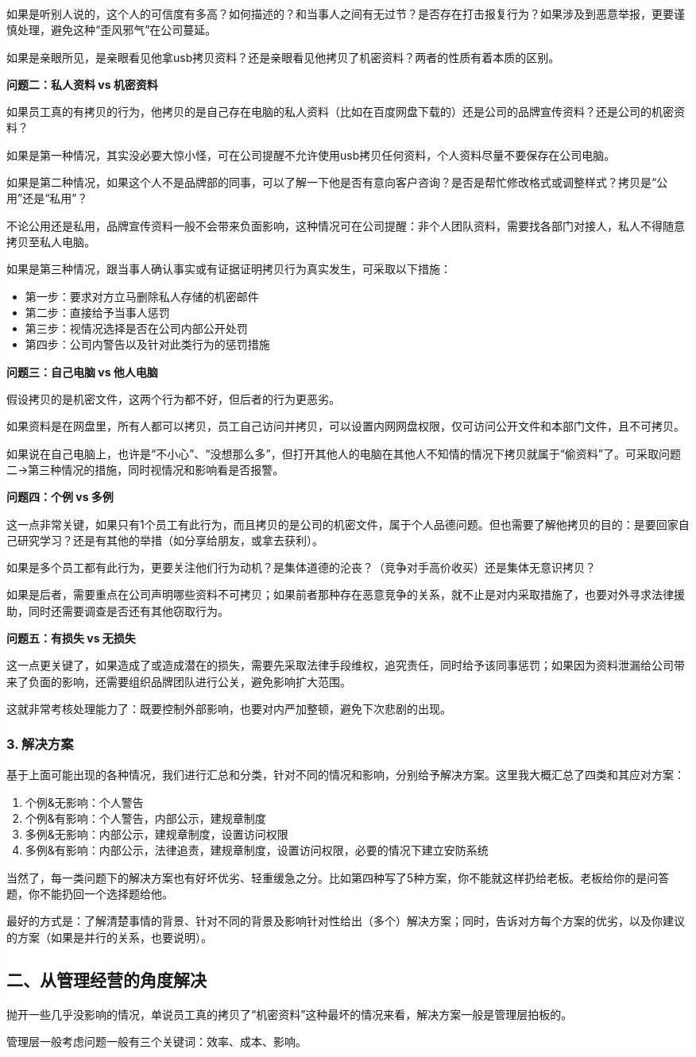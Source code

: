 如果是听别人说的，这个人的可信度有多高？如何描述的？和当事人之间有无过节？是否存在打击报复行为？如果涉及到恶意举报，更要谨慎处理，避免这种“歪风邪气”在公司蔓延。

如果是亲眼所见，是亲眼看见他拿usb拷贝资料？还是亲眼看见他拷贝了机密资料？两者的性质有着本质的区别。

**问题二：私人资料 vs 机密资料**

如果员工真的有拷贝的行为，他拷贝的是自己存在电脑的私人资料（比如在百度网盘下载的）还是公司的品牌宣传资料？还是公司的机密资料？

如果是第一种情况，其实没必要大惊小怪，可在公司提醒不允许使用usb拷贝任何资料，个人资料尽量不要保存在公司电脑。

如果是第二种情况，如果这个人不是品牌部的同事，可以了解一下他是否有意向客户咨询？是否是帮忙修改格式或调整样式？拷贝是“公用”还是“私用”？

不论公用还是私用，品牌宣传资料一般不会带来负面影响，这种情况可在公司提醒：非个人团队资料，需要找各部门对接人，私人不得随意拷贝至私人电脑。

如果是第三种情况，跟当事人确认事实或有证据证明拷贝行为真实发生，可采取以下措施：

- 第一步：要求对方立马删除私人存储的机密邮件
- 第二步：直接给予当事人惩罚
- 第三步：视情况选择是否在公司内部公开处罚
- 第四步：公司内警告以及针对此类行为的惩罚措施

**问题三：自己电脑 vs 他人电脑**

假设拷贝的是机密文件，这两个行为都不好，但后者的行为更恶劣。

如果资料是在网盘里，所有人都可以拷贝，员工自己访问并拷贝，可以设置内网网盘权限，仅可访问公开文件和本部门文件，且不可拷贝。

如果说在自己电脑上，也许是“不小心”、“没想那么多”，但打开其他人的电脑在其他人不知情的情况下拷贝就属于“偷资料”了。可采取问题二->第三种情况的措施，同时视情况和影响看是否报警。

**问题四：个例 vs 多例**

这一点非常关键，如果只有1个员工有此行为，而且拷贝的是公司的机密文件，属于个人品德问题。但也需要了解他拷贝的目的：是要回家自己研究学习？还是有其他的举措（如分享给朋友，或拿去获利）。

如果是多个员工都有此行为，更要关注他们行为动机？是集体道德的沦丧？（竞争对手高价收买）还是集体无意识拷贝？

如果是后者，需要重点在公司声明哪些资料不可拷贝；如果前者那种存在恶意竞争的关系，就不止是对内采取措施了，也要对外寻求法律援助，同时还需要调查是否还有其他窃取行为。

**问题五：有损失 vs 无损失**

这一点更关键了，如果造成了或造成潜在的损失，需要先采取法律手段维权，追究责任，同时给予该同事惩罚；如果因为资料泄漏给公司带来了负面的影响，还需要组织品牌团队进行公关，避免影响扩大范围。

这就非常考核处理能力了：既要控制外部影响，也要对内严加整顿，避免下次悲剧的出现。

### **3. 解决方案**

基于上面可能出现的各种情况，我们进行汇总和分类，针对不同的情况和影响，分别给予解决方案。这里我大概汇总了四类和其应对方案：

1. 个例&无影响：个人警告
2. 个例&有影响：个人警告，内部公示，建规章制度
3. 多例&无影响：内部公示，建规章制度，设置访问权限
4. 多例&有影响：内部公示，法律追责，建规章制度，设置访问权限，必要的情况下建立安防系统

当然了，每一类问题下的解决方案也有好坏优劣、轻重缓急之分。比如第四种写了5种方案，你不能就这样扔给老板。老板给你的是问答题，你不能扔回一个选择题给他。

最好的方式是：了解清楚事情的背景、针对不同的背景及影响针对性给出（多个）解决方案；同时，告诉对方每个方案的优劣，以及你建议的方案（如果是并行的关系，也要说明）。

## **二、从管理经营的角度解决**

抛开一些几乎没影响的情况，单说员工真的拷贝了“机密资料”这种最坏的情况来看，解决方案一般是管理层拍板的。

管理层一般考虑问题一般有三个关键词：效率、成本、影响。
